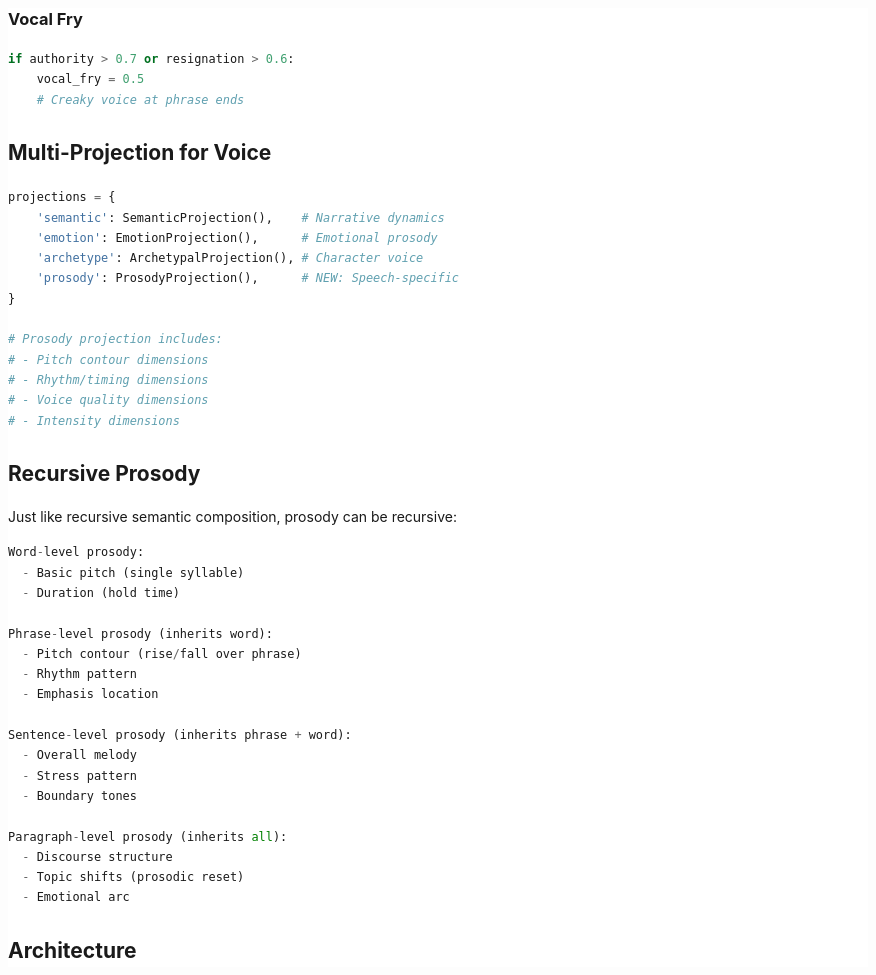 ### Vocal Fry
```python
if authority > 0.7 or resignation > 0.6:
    vocal_fry = 0.5
    # Creaky voice at phrase ends
```

## Multi-Projection for Voice

```python
projections = {
    'semantic': SemanticProjection(),    # Narrative dynamics
    'emotion': EmotionProjection(),      # Emotional prosody
    'archetype': ArchetypalProjection(), # Character voice
    'prosody': ProsodyProjection(),      # NEW: Speech-specific
}

# Prosody projection includes:
# - Pitch contour dimensions
# - Rhythm/timing dimensions
# - Voice quality dimensions
# - Intensity dimensions
```

## Recursive Prosody

Just like recursive semantic composition, prosody can be recursive:

```python
Word-level prosody:
  - Basic pitch (single syllable)
  - Duration (hold time)

Phrase-level prosody (inherits word):
  - Pitch contour (rise/fall over phrase)
  - Rhythm pattern
  - Emphasis location

Sentence-level prosody (inherits phrase + word):
  - Overall melody
  - Stress pattern
  - Boundary tones

Paragraph-level prosody (inherits all):
  - Discourse structure
  - Topic shifts (prosodic reset)
  - Emotional arc
```

## Architecture
